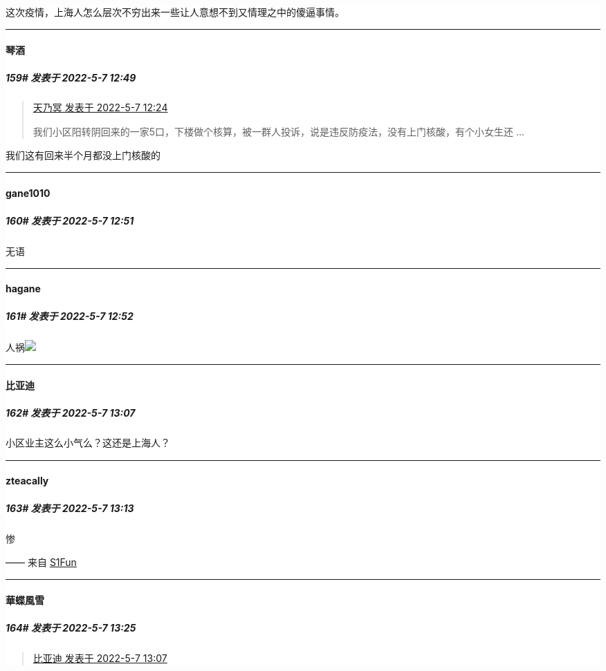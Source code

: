 这次疫情，上海人怎么层次不穷出来一些让人意想不到又情理之中的傻逼事情。

*****

####  琴酒  
##### 159#       发表于 2022-5-7 12:49

<blockquote><a href="httphttps://bbs.saraba1st.com/2b/forum.php?mod=redirect&amp;goto=findpost&amp;pid=55724780&amp;ptid=2068193" target="_blank">天乃冥 发表于 2022-5-7 12:24</a>

我们小区阳转阴回来的一家5口，下楼做个核算，被一群人投诉，说是违反防疫法，没有上门核酸，有个小女生还 ...</blockquote>
我们这有回来半个月都没上门核酸的

*****

####  gane1010  
##### 160#       发表于 2022-5-7 12:51

无语

*****

####  hagane  
##### 161#       发表于 2022-5-7 12:52

人祸<img src="https://static.saraba1st.com/image/smiley/face2017/163.png" referrerpolicy="no-referrer">



*****

####  比亚迪  
##### 162#       发表于 2022-5-7 13:07

小区业主这么小气么？这还是上海人？



*****

####  zteacally  
##### 163#       发表于 2022-5-7 13:13

惨

—— 来自 [S1Fun](https://s1fun.koalcat.com)



*****

####  華蝶風雪  
##### 164#       发表于 2022-5-7 13:25

<blockquote><a href="httphttps://bbs.saraba1st.com/2b/forum.php?mod=redirect&amp;goto=findpost&amp;pid=55725290&amp;ptid=2068193" target="_blank">比亚迪 发表于 2022-5-7 13:07</a>
